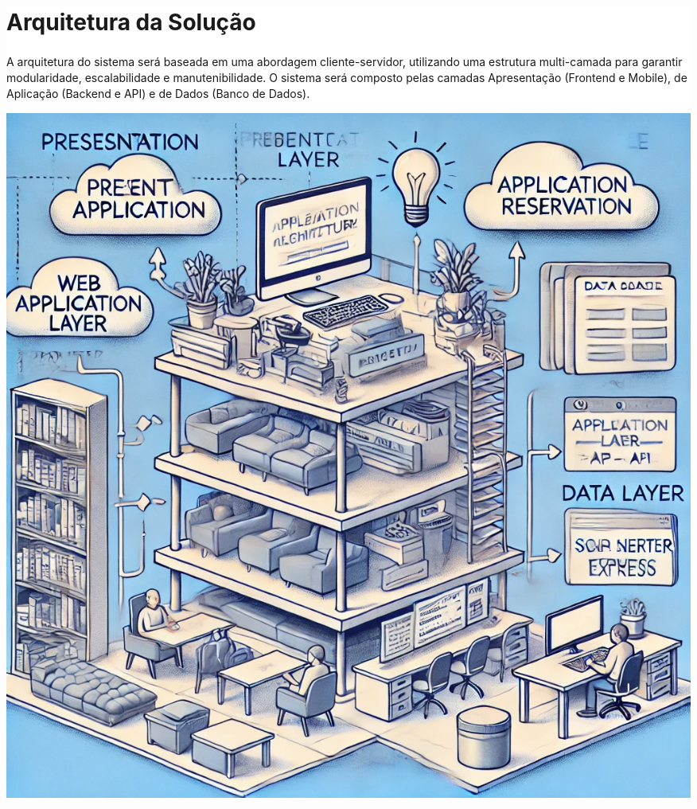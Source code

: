 

# Arquitetura da Solução

A arquitetura do sistema será baseada em uma abordagem cliente-servidor, utilizando uma estrutura multi-camada para garantir modularidade, escalabilidade e manutenibilidade. O sistema será composto pelas camadas Apresentação (Frontend e Mobile), de Aplicação (Backend e API) e de Dados (Banco de Dados).

![arq](https://github.com/ICEI-PUC-Minas-PMV-SI/pmv-si-2025-1-pe6-t2-turma-02-g4-sistema-para-coworking/blob/Documenta%C3%A7%C3%A3o-de-Contexto/docs/img/arquitetura%20ilustracao.png)

